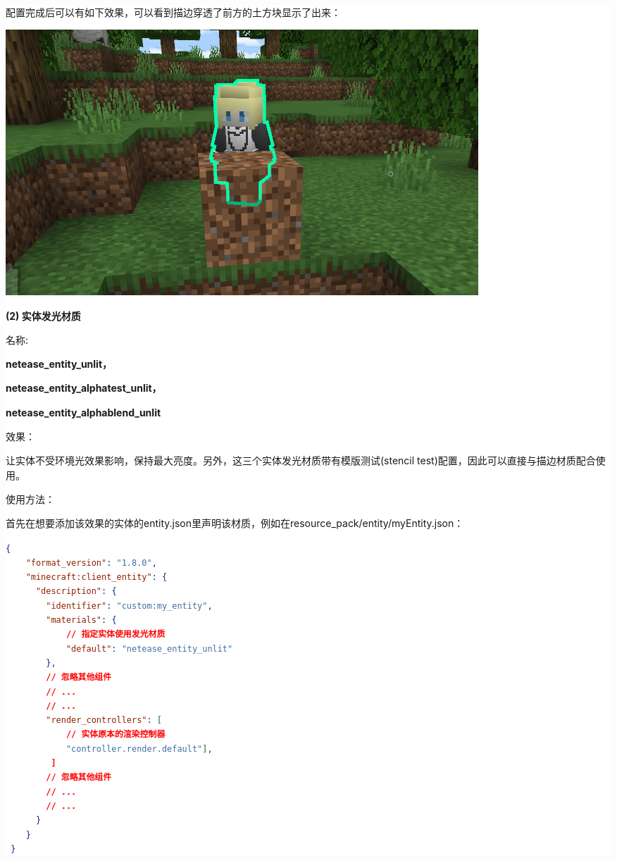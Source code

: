 配置完成后可以有如下效果，可以看到描边穿透了前方的土方块显示了出来：

![outline](./images/netease_outline2.png)

**(2) 实体发光材质**

名称:

**netease_entity_unlit，**

**netease_entity_alphatest_unlit，**

**netease_entity_alphablend_unlit**

效果：

让实体不受环境光效果影响，保持最大亮度。另外，这三个实体发光材质带有模版测试(stencil test)配置，因此可以直接与描边材质配合使用。

使用方法：

首先在想要添加该效果的实体的entity.json里声明该材质，例如在resource_pack/entity/myEntity.json：

```json
{
	"format_version": "1.8.0",
	"minecraft:client_entity": {
	  "description": {
		"identifier": "custom:my_entity",
		"materials": {
            // 指定实体使用发光材质
			"default": "netease_entity_unlit"
		},
		// 忽略其他组件
		// ...
        // ...
		"render_controllers": [
            // 实体原本的渲染控制器
			"controller.render.default"],
         ]
        // 忽略其他组件
		// ...
        // ...
	  }
	}
 }
```
